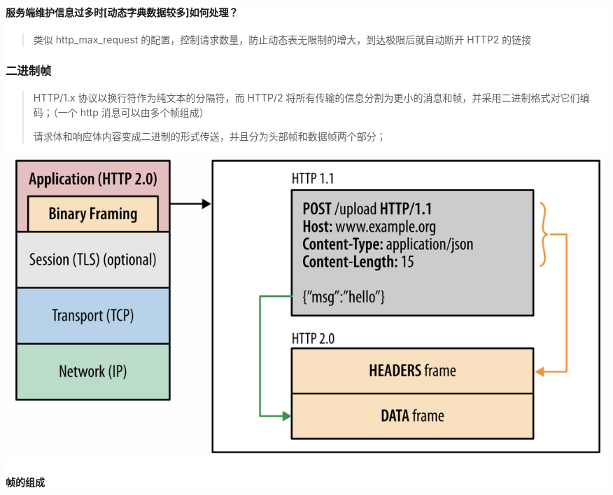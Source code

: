 ####  服务端维护信息过多时[动态字典数据较多]如何处理？

> 类似 http_max_request 的配置，控制请求数量，防止动态表无限制的增大，到达极限后就自动断开 HTTP2 的链接

### 二进制帧

> HTTP/1.x 协议以换行符作为纯文本的分隔符，而 HTTP/2 将所有传输的信息分割为更小的消息和帧，并采用二进制格式对它们编码；（一个 http 消息可以由多个帧组成）
>
> 请求体和响应体内容变成二进制的形式传送，并且分为头部帧和数据帧两个部分；

![HTTP2-1](./img/HTTP2-1.png)

####  帧的组成
